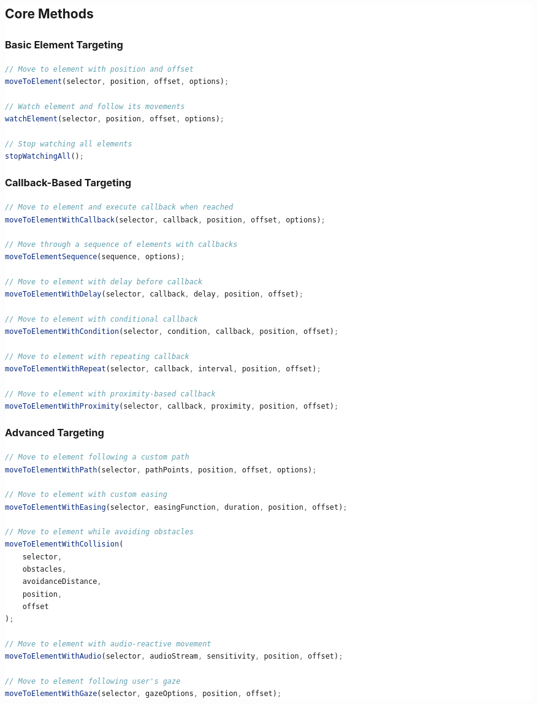## Core Methods

### Basic Element Targeting

```javascript
// Move to element with position and offset
moveToElement(selector, position, offset, options);

// Watch element and follow its movements
watchElement(selector, position, offset, options);

// Stop watching all elements
stopWatchingAll();
```

### Callback-Based Targeting

```javascript
// Move to element and execute callback when reached
moveToElementWithCallback(selector, callback, position, offset, options);

// Move through a sequence of elements with callbacks
moveToElementSequence(sequence, options);

// Move to element with delay before callback
moveToElementWithDelay(selector, callback, delay, position, offset);

// Move to element with conditional callback
moveToElementWithCondition(selector, condition, callback, position, offset);

// Move to element with repeating callback
moveToElementWithRepeat(selector, callback, interval, position, offset);

// Move to element with proximity-based callback
moveToElementWithProximity(selector, callback, proximity, position, offset);
```

### Advanced Targeting

```javascript
// Move to element following a custom path
moveToElementWithPath(selector, pathPoints, position, offset, options);

// Move to element with custom easing
moveToElementWithEasing(selector, easingFunction, duration, position, offset);

// Move to element while avoiding obstacles
moveToElementWithCollision(
    selector,
    obstacles,
    avoidanceDistance,
    position,
    offset
);

// Move to element with audio-reactive movement
moveToElementWithAudio(selector, audioStream, sensitivity, position, offset);

// Move to element following user's gaze
moveToElementWithGaze(selector, gazeOptions, position, offset);
```
